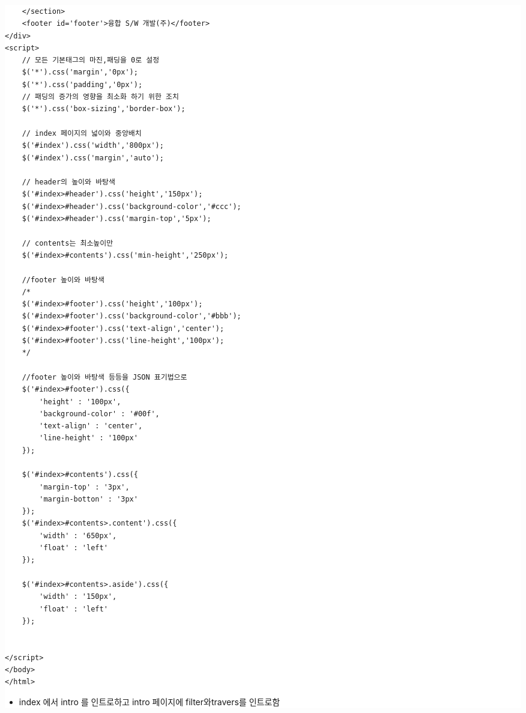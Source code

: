 ```jquery
	</section>
	<footer id='footer'>융합 S/W 개발(주)</footer>
</div>
<script>
	// 모든 기본태그의 마진,패딩을 0로 설정
	$('*').css('margin','0px');
	$('*').css('padding','0px');
	// 패딩의 증가의 영향을 최소화 하기 위한 조치
	$('*').css('box-sizing','border-box');
	
	// index 페이지의 넓이와 중앙배치
	$('#index').css('width','800px');
	$('#index').css('margin','auto');
	
	// header의 높이와 바탕색
	$('#index>#header').css('height','150px');
	$('#index>#header').css('background-color','#ccc');
	$('#index>#header').css('margin-top','5px');
	
	// contents는 최소높이만
	$('#index>#contents').css('min-height','250px');
	
	//footer 높이와 바탕색
	/*
	$('#index>#footer').css('height','100px');
	$('#index>#footer').css('background-color','#bbb');
	$('#index>#footer').css('text-align','center');
	$('#index>#footer').css('line-height','100px');
	*/
	
	//footer 높이와 바탕색 등등을 JSON 표기법으로
	$('#index>#footer').css({
		'height' : '100px',
		'background-color' : '#00f',
		'text-align' : 'center',
		'line-height' : '100px'
	});
	
	$('#index>#contents').css({
		'margin-top' : '3px',
		'margin-botton' : '3px'
	});
	$('#index>#contents>.content').css({
		'width' : '650px',
		'float' : 'left'
	});
	
	$('#index>#contents>.aside').css({
		'width' : '150px',
		'float' : 'left'
	});
	
	
</script>
</body>
</html>
```
- index 에서 intro 를 인트로하고 intro 페이지에 filter와travers를 인트로함
